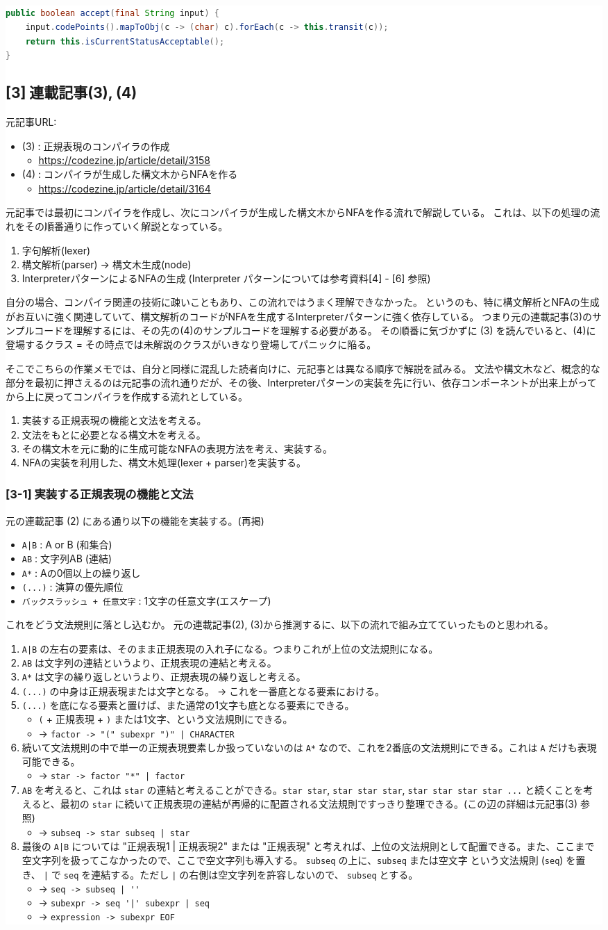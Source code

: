 ```java
public boolean accept(final String input) {
    input.codePoints().mapToObj(c -> (char) c).forEach(c -> this.transit(c));
    return this.isCurrentStatusAcceptable();
}
```

## [3] 連載記事(3), (4)

元記事URL:

- (3) : 正規表現のコンパイラの作成
  - https://codezine.jp/article/detail/3158
- (4) : コンパイラが生成した構文木からNFAを作る
  - https://codezine.jp/article/detail/3164

元記事では最初にコンパイラを作成し、次にコンパイラが生成した構文木からNFAを作る流れで解説している。
これは、以下の処理の流れをその順番通りに作っていく解説となっている。

1. 字句解析(lexer)
2. 構文解析(parser) -> 構文木生成(node)
3. InterpreterパターンによるNFAの生成 (Interpreter パターンについては参考資料[4] - [6] 参照)

自分の場合、コンパイラ関連の技術に疎いこともあり、この流れではうまく理解できなかった。
というのも、特に構文解析とNFAの生成がお互いに強く関連していて、構文解析のコードがNFAを生成するInterpreterパターンに強く依存している。
つまり元の連載記事(3)のサンプルコードを理解するには、その先の(4)のサンプルコードを理解する必要がある。
その順番に気づかずに (3) を読んでいると、(4)に登場するクラス = その時点では未解説のクラスがいきなり登場してパニックに陥る。

そこでこちらの作業メモでは、自分と同様に混乱した読者向けに、元記事とは異なる順序で解説を試みる。
文法や構文木など、概念的な部分を最初に押さえるのは元記事の流れ通りだが、その後、Interpreterパターンの実装を先に行い、依存コンポーネントが出来上がってから上に戻ってコンパイラを作成する流れとしている。

1. 実装する正規表現の機能と文法を考える。
2. 文法をもとに必要となる構文木を考える。
3. その構文木を元に動的に生成可能なNFAの表現方法を考え、実装する。
4. NFAの実装を利用した、構文木処理(lexer + parser)を実装する。

### [3-1] 実装する正規表現の機能と文法

元の連載記事 (2) にある通り以下の機能を実装する。(再掲)

- `A|B` : A or B (和集合)
- `AB` : 文字列AB (連結)
- `A*` : Aの0個以上の繰り返し
- `(...)` : 演算の優先順位
- `バックスラッシュ + 任意文字` : 1文字の任意文字(エスケープ)

これをどう文法規則に落とし込むか。
元の連載記事(2), (3)から推測するに、以下の流れで組み立てていったものと思われる。

1. `A|B` の左右の要素は、そのまま正規表現の入れ子になる。つまりこれが上位の文法規則になる。
2. `AB` は文字列の連結というより、正規表現の連結と考える。
3. `A*` は文字の繰り返しというより、正規表現の繰り返しと考える。
4. `(...)` の中身は正規表現または文字となる。 -> これを一番底となる要素における。
5. `(...)` を底になる要素と置けば、また通常の1文字も底となる要素にできる。 
   - `(` + 正規表現 + `)` または1文字、という文法規則にできる。
   - -> `factor -> "(" subexpr ")" | CHARACTER`
6. 続いて文法規則の中で単一の正規表現要素しか扱っていないのは `A*` なので、これを2番底の文法規則にできる。これは `A` だけも表現可能できる。
   - -> `star -> factor "*" | factor`
7. `AB` を考えると、これは `star` の連結と考えることができる。`star star`, `star star star`, `star star star star ...` と続くことを考えると、最初の `star` に続いて正規表現の連結が再帰的に配置される文法規則ですっきり整理できる。(この辺の詳細は元記事(3) 参照)
   - -> `subseq -> star subseq | star`
8. 最後の `A|B` については "正規表現1 | 正規表現2" または "正規表現" と考えれば、上位の文法規則として配置できる。また、ここまで空文字列を扱ってこなかったので、ここで空文字列も導入する。 `subseq` の上に、`subseq` または空文字 という文法規則 (`seq`) を置き、 `|` で `seq` を連結する。ただし `|` の右側は空文字列を許容しないので、 `subseq` とする。
   - -> `seq -> subseq | ''`
   - -> `subexpr -> seq '|' subexpr | seq`
   - -> `expression -> subexpr EOF`